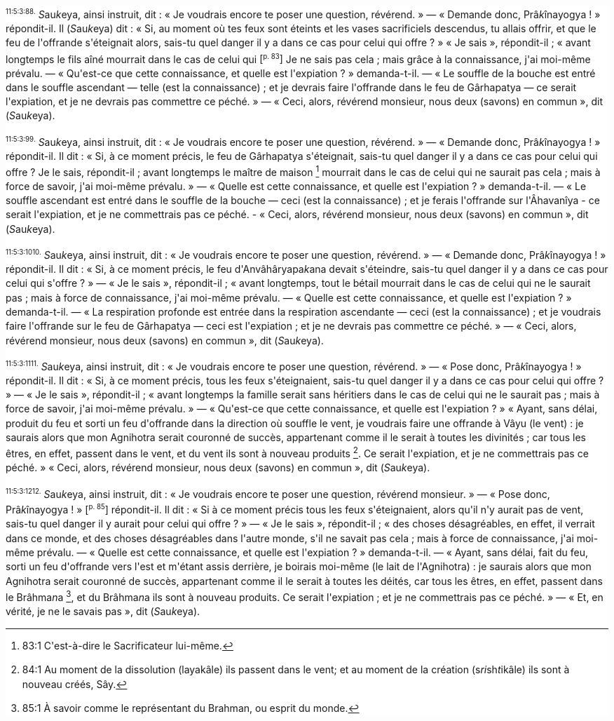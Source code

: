 <span id="v11_5_3_88"><sup><small>11:5:3:88.</small></sup></span> <i>S</i>au<i>k</i>eya, ainsi instruit, dit : « Je voudrais encore te poser une question, révérend. » — « Demande donc, Prâ<i>k</i>înayogya ! » répondit-il. Il (<i>S</i>au<i>k</i>eya) dit : « Si, au moment où tes feux sont éteints et les vases sacrificiels descendus, tu allais offrir, et que le feu de l'offrande s'éteignait alors, sais-tu quel danger il y a dans ce cas pour celui qui offre ? » « Je sais », répondit-il ; « avant longtemps le fils aîné mourrait dans le cas de celui qui <span id="p83">[<sup><small>p. 83</small></sup>]</span> Je ne sais pas cela ; mais grâce à la connaissance, j'ai moi-même prévalu. — « Qu'est-ce que cette connaissance, et quelle est l'expiation ? » demanda-t-il. — « Le souffle de la bouche est entré dans le souffle ascendant — telle (est la connaissance) ; et je devrais faire l'offrande dans le feu de Gârhapatya — ce serait l'expiation, et je ne devrais pas commettre ce péché. » — « Ceci, alors, révérend monsieur, nous deux (savons) en commun », dit (<i>S</i>au<i>k</i>eya).

<span id="v11_5_3_99"><sup><small>11:5:3:99.</small></sup></span> <i>S</i>au<i>k</i>eya, ainsi instruit, dit : « Je voudrais encore te poser une question, révérend. » — « Demande donc, Prâ<i>k</i>înayogya ! » répondit-il. Il dit : « Si, à ce moment précis, le feu de Gârhapatya s'éteignait, sais-tu quel danger il y a dans ce cas pour celui qui offre ? Je le sais, répondit-il ; avant longtemps le maître de maison [^278] mourrait dans le cas de celui qui ne saurait pas cela ; mais à force de savoir, j'ai moi-même prévalu. » — « Quelle est cette connaissance, et quelle est l'expiation ? » demanda-t-il. — « Le souffle ascendant est entré dans le souffle de la bouche — ceci (est la connaissance) ; et je ferais l'offrande sur l'Âhavanîya - ce serait l'expiation, et je ne commettrais pas ce péché. - « Ceci, alors, révérend monsieur, nous deux (savons) en commun », dit (<i>S</i>au<i>k</i>eya).

<span id="v11_5_3_1010"><sup><small>11:5:3:1010.</small></sup></span> <i>S</i>au<i>k</i>eya, ainsi instruit, dit : « Je voudrais encore te poser une question, révérend. » — « Demande donc, Prâ<i>k</i>înayogya ! » répondit-il. Il dit : « Si, à ce moment précis, le feu d'Anvâhâryapa<i>k</i>ana devait s'éteindre, sais-tu quel danger il y a dans ce cas pour celui qui s'offre ? » — « Je le sais », répondit-il ; « avant longtemps, tout le bétail mourrait dans le cas de celui qui ne le saurait pas ; mais à force de connaissance, j'ai moi-même prévalu. — « Quelle est cette connaissance, et quelle est l'expiation ? » demanda-t-il. — « La respiration profonde est entrée dans la respiration ascendante — ceci (est la connaissance) ; et je voudrais faire l'offrande sur le feu de Gârhapatya — ceci est l'expiation ; et je ne devrais pas commettre ce péché. » — « Ceci, alors, révérend monsieur, nous deux (savons) en commun », dit (<i>S</i>au<i>k</i>eya).

<span id="v11_5_3_1111"><sup><small>11:5:3:1111.</small></sup></span> <i>S</i>au<i>k</i>eya, ainsi instruit, dit : « Je voudrais encore te poser une question, révérend. » — « Pose donc, Prâ<i>k</i>înayogya ! » répondit-il. Il dit : « Si, à ce moment précis, tous les feux s'éteignaient, sais-tu quel danger il y a dans ce cas pour celui qui offre ? » — « Je le sais », répondit-il ; « avant longtemps la famille serait sans héritiers dans le cas de celui qui ne le saurait pas ; mais à force de savoir, j'ai moi-même prévalu. » — « Qu'est-ce que cette connaissance, et quelle est l'expiation ? » « Ayant, sans délai, produit du feu et sorti un feu d'offrande dans la direction où souffle le vent, je voudrais faire une offrande à Vâyu (le vent) : je saurais alors que mon Agnihotra serait couronné de succès, appartenant comme il le serait à toutes les divinités ; car tous les êtres, en effet, passent dans le vent, et du vent ils sont à nouveau produits [^279]. Ce serait l'expiation, et je ne commettrais pas ce péché. » « Ceci, alors, révérend monsieur, nous deux (savons) en commun », dit (<i>S</i>au<i>k</i>eya).

<span id="v11_5_3_1212"><sup><small>11:5:3:1212.</small></sup></span> <i>S</i>au<i>k</i>eya, ainsi instruit, dit : « Je voudrais encore te poser une question, révérend monsieur. » — « Pose donc, Prâ<i>k</i>înayogya ! » <span id="p85">[<sup><small>p. 85</small></sup>]</span> répondit-il. Il dit : « Si à ce moment précis tous les feux s'éteignaient, alors qu'il n'y aurait pas de vent, sais-tu quel danger il y aurait pour celui qui offre ? » — « Je le sais », répondit-il ; « des choses désagréables, en effet, il verrait dans ce monde, et des choses désagréables dans l'autre monde, s'il ne savait pas cela ; mais à force de connaissance, j'ai moi-même prévalu. — « Quelle est cette connaissance, et quelle est l'expiation ? » demanda-t-il. — « Ayant, sans délai, fait du feu, sorti un feu d'offrande vers l'est et m'étant assis derrière, je boirais moi-même (le lait de l'Agnihotra) : je saurais alors que mon Agnihotra serait couronné de succès, appartenant comme il le serait à toutes les déités, car tous les êtres, en effet, passent dans le Brâhma<i>n</i>a [^280], et du Brâhma<i>n</i>a ils sont à nouveau produits. Ce serait l'expiation ; et je ne commettrais pas ce péché. » — « Et, en vérité, je ne le savais pas », dit (<i>S</i>au<i>k</i>eya).


[^228]: 68:3 Le roi Purûravas, de la race lunaire des rois, est considéré comme le p. 69 fils de Budha (la planète Mercure, et fils de Soma). Sur ce mythe (basé sur l'hymne <i>Ri</i>g-veda S. X, 95) voir le Prof. Max Müller, Oxford Essays (1856), p. 61 seq.; (réimprimé dans Chips from a German Workshop, II, p. 102 et suivantes) ; A. Kuhn, L'héritage du Feu et du Crépuscule, p. 81 ss. (2e éd. p. 73 et suiv.); Weber, Inde. Bandes I, p. 16 seq.; KF Geldner, dans Études védiques I de Pischel et Geldner, p. 244 seq.; cf. H. Oldenberg, Religion des Védas, p. 213.
[^229]: 69:1 Vaitasena da<i>n</i><i>d</i>ena hatâd,—vaitaso da<i>n</i><i>d</i>a<i>h</i> pu<i>m</i>vya<i>ñ</i><i>g</i>anasya nâma; ukta<i>m</i> hi Yâskena, <i>s</i>epo vaitasa iti pu<i>m</i>spra<i>g</i>ananasyeti (Nir. III, 22), Sây.
[^230]: 69:2 Akâmâm kâmarahitâm suratâbhilâsharahitâm <i>k</i>a mâm mâ sma nipadyâsai nig<i>ri</i>hya mâm prâpnuyâh</i>, Sây.
[^231]: 69:3 Les Gandharvas sont les compagnons naturels et les partenaires des Apsaras, ou nymphes.
[^232]: 69:4 Littéralement, « mon fils », — madîya<i>m</i> putratvena svîk<i>ri</i>tam ura<i>n</i>advayam, Sây.
[^233]: 70:1 Cf. C. Gaedicke, Der Accusativ im Veda (1880), p. 211. Les traducteurs précédents avaient attribué les mots « punar emi » (je reviens) à Urva<i>s</i>î ; et au vu du passage correspondant dans le [paragraphe 13](Book_5_11_5#v11_5_1_13), la nouvelle interprétation est juste un peu douteuse.
[^234]: 70:2 Le texte contient 'âti', une sorte d'oiseau aquatique —<i>g</i>ala<i>k</i>arapakshivi<i>s</i>esha<i>h</i>, Sây.— (probablement gr. νῆσσα ; lat. anas, anat-is ; anglo-saxon æned, allemand Ente).
[^235]: 70:3 C'est-à-dire qu'ils devinrent visibles, ou plutôt reconnaissables pour lui en se montrant sous leurs formes réelles, — pakshirûpa<i>m</i> vihâya svakîyena rûpe<i>n</i>a prâdur babhûvu<i>h</i>, Sây. — Dans les pièces de Kâlidâsa, Urva<i>s</i>î et <i>S</i>akuntalâ deviennent invisibles au moyen d'un voile magique (tiraskari<i>n</i>î, 'rendre invisible') auquel a été comparé le voile magique par lequel les jeunes filles-cygnes changent de forme. A. Weber, Ind. Stud. I, p. 197 ; A. Kuhn, Herabkunft, p. 91.
[^236]: 70:4 Manasâ tish<i>th</i>a ghore, — peut-être cela peut-il signifier : « Ô cruel, sois constant dans (ton) esprit » ; ou, comme le prend Kuhn, « fais attention, ô cruel. » Sâya<i>n</i>a, cependant, le prend comme ci-dessus.
[^237]: 71:1 Il s'agit d'une traduction douteuse (Max Müller ; Gespiele, A. Weber) de « sudeva », — Göttergenoss (le compagnon des dieux), Kuhn ; « celui qui était autrefois favorisé par les dieux », Grassmann ; Sudeva, Ludwig.
[^238]: 71:2 Ou, tombera (Max Müller, Weber) ; se précipitera vers sa destruction, Kuhn ; dépêche-toi, Grassmann ; perds-toi, Ludwig; se jeter dans l'abîme, Geldner ; — 'mahâprasthâna<i>m</i> kuryât' (il entreprendra le grand voyage, c'est-à-dire mourra), Sâya<i>n</i>a. Le Brâhma<i>n</i>a semble proposer deux traductions différentes : se jeter à terre (se pendre) ou se lancer.
[^239]: 71:3 Nir<i>ri</i>ti est la déesse de la décadence ou de la mort.
[^240]: 71:4 La signification de 'sâlâv<i>ri</i>ka', également orthographié '<i>s</i>âlâv<i>ri</i>ka' (? loups domestiques), est douteuse ; cf. H. Zimmer, Altindisches Leben, p. 8. Le professeur Weber, Ind. Stud. I, p. 413, suggère que l'on pourrait vouloir parler de 'wehrwolves'.
[^241]: 72:1 Les mots 'râtrî<i>h</i> <i>s</i>arada<i>s</i> <i>k</i>atasra<i>h</i>' peuvent aussi être pris dans le sens de 'quatre nuits d'automne' (Max Müller, A. Kuhn). Il est à peine nécessaire de remarquer que 'nuits' signifie jours et nuits, et 'automnes' années. — Sâya<i>n</i>a prend le passage dans le sens de 'quatre automnes ou années délicieux (râtrî<i>h</i> ramayitrî<i>h</i>).'
[^242]: 72:2 Littéralement, je marche (ou continue, continue) en étant satisfait de cela. Le professeur Geldner, cependant, le prend dans un sens ironique, « das Bischen liegt mir jetzt noch schwer im Magen » (« même maintenant, j'en ai bien assez de ce peu »).
[^243]: 72:3 C'est-à-dire les théologiens du Rig-Veda. Comme le souligne le professeur Weber, l'hymne auquel il est fait référence, dans la version reçue, ne comporte pas quinze mais dix-huit versets, dont trois semblent donc d'origine ultérieure (bien qu'ils puissent, bien sûr, appartenir à une recension différente de celle mentionnée par le Brâhma<i>n</i>a).
[^244]: 72:4 Ou, selon le professeur Geldner, « Alors il toucha son cœur (excita sa pitié). »
[^245]: 72:5 Littéralement, la nuit la plus annuelle, c'est-à-dire la 360e nuit, la dernière nuit d'une année à partir de maintenant, ou, cette nuit de l'année prochaine : c'est la nuit qui complète l'année, tout comme « la cinquième » complète le nombre « cinq » ; — sa<i>m</i>vatsaratamî<i>m</i> sa<i>m</i>vatsarapûra<i>n</i>îm antimâ<i>m</i> râtrim, Sây. Cf. Delbrück, Altind. Syntax, p. 195.
[^246]: 72:6 Le premier des trois est le sixième des trois, Sây.
[^247]: 73:1 Ainsi aussi A. Kuhn, et Sâya<i>n</i>a, tato hainam ekam û<i>k</i>ur etat, prapadyasveti,—enam Purûravasa<i>m</i> tatratyâ <i>g</i>anâ idam ekam û<i>k</i>u<i>h</i>, Sây.—Le mot 'ekam' pourrait aussi être pris avec 'enam' (Max Müller, Weber, Geldner),—'ils lui dirent cela à lui seul' (? ils lui demandèrent d'entrer seul sans ses serviteurs).
[^248]: 73:2 Voir ci-dessus, [paragraphe 4](Book_5_11_5#v11_5_1_4) et note à la [p. 70](#p70). Selon l'autre interprétation, nous devrions traduire : — Il déposa alors le feu dans la forêt et se rendit au village avec le garçon seul, pensant : « Je reviendrai. » \[Il revint\] et voilà ! il avait disparu.
[^249]: 74:1 C'est-à-dire un bâton de barattage utilisé pour produire du feu ; voir partie i, p. 275 ; p. 294, note 3.
[^250]: 74:2 Le Vai<i>s</i>vadeva, ou premier des quatre sacrifices saisonniers, exige les oblations suivantes : — 1. un gâteau sur huit tessons à Agni ; 2. un pap à Soma ; 3. un gâteau sur douze ou huit tessons à p. 75 Savi<i>ri</i> ; 4. un pap à Sarasvatî ; 5. un pap à Pûshan — ces cinq premières oblations reviennent à toutes les offrandes saisonnières ; — 6. un gâteau sur sept tessons aux Maruts ; 7. un plat de lait caillé au Vi<i>s</i>ve Devâ<i>h</i> ; 8. un gâteau sur un tesson au Ciel et à la Terre.
[^251]: 75:1 Il semblerait plutôt que ce qui est entendu ici par « sa<i>m</i>dhi » ne concerne pas les articulations elles-mêmes, mais les membres (au sens anatomique) entre les articulations. De même dans « trishandhi » au [parag. 7](Book_5_11_5#v11_5_2_7).
[^252]: 75:2 C'est-à-dire qu'il s'agit d'une offrande à voix basse, les deux formules, à l'exception du Om final et du Vausha<i>t</i>, étant prononcées à voix basse. Tous les gâteaux sur un tesson sont (sauf ceux à Varu<i>n</i>a) de cette description ; Kâty. <i>S</i>r. IV, 5, 3 ; Â<i>s</i>v. <i>S</i>r. II, 15, 5 ; cf. <i>S</i>at. Br. II, 4, 3, 8.
[^253]: 75:3 C'est-à-dire, pas clairement défini ; le mot « dos », qui est plus généralement restreint à l'avant-bras, étant également utilisé pour le bras entier, et même le bras supérieur.
[^254]: 75:4 Le Varu<i>n</i>apraghâsâ<i>h</i>, ou deuxième sacrifice saisonnier, comporte les oblations suivantes : 1-5. les oblations communes ; 6. un gâteau sur douze tessons de poterie à Indra et Agni ; 7. 8. deux plats de lait caillé pour Varu<i>n</i>a et les Maruts respectivement ; 9. un gâteau sur un tesson de poterie pour Ka (Pra<i>g</i>âpati).
[^255]: 76:1 Le Sâkamedhâ<i>h</i>, ou troisième sacrifice saisonnier, consiste en les oblations suivantes : 1. un gâteau sur huit tessons à Agni Anîkavat ; 2. 3. des paps au Maruta<i>h</i> Sâ<i>m</i>tapanâ<i>h</i> et au Maruta<i>h</i> G<i>ri</i>hamedhina<i>h</i> ; 4. un gâteau sur sept tessons au Maruta<i>h</i> Krî<i>d</i>ina<i>h</i> ; 5. un pap à Aditi. Vient ensuite la Grande Oblation composée de 6 à 10, les cinq oblations communes : 11. un gâteau sur douze tessons à Indra et Agni ; 12. un pap à Mahendra ; et 13. un gâteau sur un tesson de poterie à Vi<i>s</i>vakarman. Suit ensuite le Pit<i>ri</i>ya<i>g</i><i>ñ</i>a.
[^256]: 76:2 Ou, selon Sâya<i>n</i>a, on est opprimé ou échauffé à cause de la proximité du cœur et du feu digestif, — urasâ h<i>ri</i>daya-sambandhâ<i>g</i> <i>g</i>a<i>th</i>arasannive<i>s</i>â<i>k</i> <i>k</i>a sa<i>m</i>tâpana-vishayatvam.
[^257]: 76:3 Cette offrande d'un gâteau à Aditi, mentionnée dans Kâty. Sr. V, 7, 2, n'est pas mentionnée dans le récit du Brâhma<i>n</i>a sur le Sâkamedhâ<i>h</i>, voir II, 5, 3, 20.
[^258]: 77:1 La Sunâsîrîya, ou dernière offrande saisonnière, se compose de—1-5. les oblations communes ; 6. le gâteau <i>S</i>unâsîrîya sur douze tessons ; 7. une oblation de lait à Vâyu ; 8. un gâteau sur un tesson à Sûrya.
[^259]: 77:2 Les offrandes saisonnières sont effectuées de manière à laisser un intervalle de quatre mois entre elles ; la quatrième tombant exactement un an après la première ; par conséquent, l'ensemble de l'exécution consiste, pour ainsi dire, en trois périodes de quatre mois chacune, avec deux articulations entre elles ; correspondant à la formation des bras et des jambes.
[^260]: 77:3 Des cinq oblations communes aux quatre sacrifices, l'une – à savoir le gâteau à Savitri – est une offrande à voix basse (Kâty. Sr. IV, 5, 5 ; Â<i>s</i>v. <i>S</i>r. II, 15, 7), tout comme les gâteaux à un seul kapâla, dont il y en a un dans chaque sacrifice. Selon Sâya<i>n</i>a, le premier et le dernier sacrifices saisonniers n'ont que ces deux Upâm<i>s</i>uyâ<i>g</i>as, tandis que le deuxième et le troisième ont chacun une oblation à voix basse supplémentaire, mais il ne les précise pas. Il s'agit cependant d'une erreur, car Kâtyâyana, <i>S</i>r. IV, 5, 6. 7, indique clairement que les deux oblations supplémentaires à voix basse sont le Vai<i>s</i>vadevî payasyâ dans la première, et l'oblation à Vâyu dans la dernière, <i>K</i>âturmâsya.
[^261]: 78:1 Selon Sâya<i>n</i>a, cela se réfère au premier et au dernier sacrifice saisonnier, dans la mesure où il n'y a pas d'uttaravedi requis pour ceux-ci, et donc seulement la simple avance du feu vers le foyer Âhavanîya ; tandis que le commentaire sur Katy. V, 4, 6, au contraire, le réfère simplement aux deux autres, car une double avance a lieu là.
[^262]: 78:2 Ou, comme le dit Sâya<i>n</i>a, l'homme marche sur deux pieds.
[^263]: 78:3 Le <i>K</i>atush<i>t</i>oma, à proprement parler, est le terme technique pour un tel arrangement des Stotras d'un sacrifice de Soma par lequel ils sont chantés sur des stomas, ou formes d'hymnes, augmentant successivement de quatre versets. Deux de ces arrangements (de quatre et six stomas différents respectivement) sont mentionnés, l'un pour un sacrifice d'Agnish<i>t</i>oma, et l'autre pour un Sho<i>d</i>a<i>s</i>in. Voir la note sur [XIII, 3, 1, 4](Book_5_13_3#v13_3_1_4).
[^264]: 78:4 Ces 362 versets B<i>ri</i>hatî (de 36 syllabes chacun) équivaudraient à 13 032 syllabes ; et, les versets des quatre mètres mentionnés s'élevant ensemble à 148 syllabes, ce montant est contenu dans les 88 premiers temps, ne laissant que huit de plus ; une si légère différence n'étant pas prise en compte dans de tels calculs.
[^265]: 78:5 C'est-à-dire une année de 360 ​​jours ; et si, comme le fait Sâya<i>n</i>a (à la p. 79 conformément aux calculs du Livre X), l'année est identifiée à l'autel du feu, un mahâvedi contenant 360 briques Ya<i>g</i>ushmatî.
[^266]: 79:1 Sâya<i>n</i>a nous rappelle que le Mahâvrata-sâman se compose de cinq parties dans cinq stomas différents (Triv<i>ri</i>t, etc., voir partie iv, p. 282, note 4), dont les versets, additionnés (9, 15, 17, 25, 21), font 87, montant qui est apparemment, en gros, à prendre comme identique à celui de 88 obtenu dans la note [^264] de la dernière page.
[^267]: 79:2 C'est-à-dire que le montant total des B<i>ri</i>hatîs (362) dépasse de deux le nombre de jours de l'année.
[^268]: 79:3 Sâya<i>n</i>a prend 'brahmodyam agnihotram' dans le sens de 'la vérité sacrée' concernant (ou, sous la forme de) l'Agnihotra, — agnihotravishaya<i>m</i> brahmodya<i>m</i> brahmatattvasya rûpa<i>m</i> pratipâdyate yena tad vividishâmi tadvishaya<i>m</i> vedane<i>k</i>_kh<i>â</i>m_ karishyâmîtyâdinâbhiprâye<i>n</i>âgata<i>h</i>. À moins que 'brahmodyam' puisse être pris comme un adjectif, je ne vois pas comment il est possible d'adopter l'interprétation de Sâya<i>n</i>a.
[^269]: 79:4 Pour laisser tomber la lumière d'une paille brûlante sur le lait pour voir si c'est fait, voir II, 3, 1, 16.
[^270]: 80:1 C'est-à-dire par la cuillère à tremper (sruva) dans la louche (agnihotrahavanî), voir II, 3, 1, 17.
[^271]: 80:2 En portant l'oblation à l'Âhavanîya, il tient la cuillère au niveau de sa bouche, sauf lorsqu'il est sur une ligne entre les deux feux, où il abaisse un instant la cuillère de manière à être au niveau de son nombril.
[^272]: 80:3 Ceci se réfère au fait de déposer la cuillère contenant le lait sur la botte d'herbe avant la deuxième libation ; cf. II, 3, 1, 17. On pourrait aussi traduire : « Qu'est-ce que cela signifie (ou que cela signifie) que tu l'aies déposée ? »
[^273]: 80:4 Ainsi Sâya<i>n</i>a, —apaikshish_th<i>â</i>h_ gârhapatasyaiksha<i>n</i>am k<i>ri</i>tavân asi.
[^274]: 81:1 Voir la légende, I, 8, 1, 1 seqq.
[^275]: 81:2 C'est-à-dire, selon Sâya<i>n</i>a, « le ciel allié à Vâyu, le vent », — vâyunâ sa<i>m</i>s<i>ri</i>sh<i>t</i>â dyau<i>h</i>.
[^276]: 82:1 Les ancêtres disparus sont censés résider dans la région sud.
[^277]: 82:2 Le bhagavann Uddâlaka bhavatoktam etat sava (? saha) nâv âvayo<i>h</i> saha sahita<i>m</i> samânam ekarûpam iti <i>S</i>au<i>k</i>eyo ha bhuktavân (? hy uktavân) anyapra<i>s</i>na<i>m</i> dar<i>s</i>ayita<i>m</i> prastauti, Sau<i>k</i>eyo <i>g</i><i>ñ</i>apta iti, Sây.
[^278]: 83:1 C'est-à-dire le Sacrificateur lui-même.
[^279]: 84:1 Au moment de la dissolution (layakâle) ils passent dans le vent; et au moment de la création (s<i>ri</i>sh<i>t</i>ikâle) ils sont à nouveau créés, Sây.
[^280]: 85:1 À savoir comme le représentant du Brahman, ou esprit du monde.
[^281]: 85:2 Yadaiva<i>m</i> nâvakshya<i>h</i> yadaivam a<i>g</i><i>ñ</i>âna<i>m</i> nâvishkaroshi to mûrdhâ vyapatishyat, mûrdhâ(va)patana<i>m</i> sva<i>g</i><i>ñ</i>ânapraka<i>t</i>anenâtrabhavata<i>h</i> parih<i>ri</i>tam iti, Sây.—Prof. Delbrück, Altind. Syntax, p. 366, prend 'vi-pat' dans le sens de—(ta tête aurait) volé en morceaux, ou éclaté ; ce qui est en effet possible ; cf. XI, 4, I, 9.
[^282]: 85:3 Cf. F. Max Müller, 'L'Inde, que peut-elle nous apprendre ?' p. 65 seqq.
[^283]: 86:1 Avec ce chapitre, comparer Paraskara Gr<i>ri</i>hyasûtra II, 2, 17 seqq.; Â<i>s</i>valâyana G<i>ri</i>hyasûtra I, 20 seqq.; <i>S</i>âṅkhâyana G<i>ri</i>hyasûtra II, 1 seqq.
[^284]: 86:2 C'est-à-dire, pour l'étude religieuse (théologique) : « Je suis venu pour être un étudiant. » — Sâya<i>n</i>a prend l'aoriste « âgâm » dans un sens optatif « puis-je entrer (ou obtenir) » — brahma<i>k</i>âri<i>n</i>o bhâvo brahma<i>k</i>arya<i>m</i> tad âgâ<i>m</i> prâpnuyâm.
[^285]: 86:3 Il est évident que, dans ce cas, il est évident que le Seigneur est le seul à pouvoir accomplir sa volonté, Sây.
[^286]: 87:1 'Ne dormez pas pendant la journée !' Pâr., Â<i>s</i>v.
[^287]: 87:2 Pour ce verset, également appelé le Gâyatrî (<i>Ri</i>g-veda S. III, 62, 10), voir II, 3, 4, 39.
[^288]: 87:3 Sâya<i>n</i>a prend cela dans le sens de « certains n'enseignent cette (formule) qu'un an après (ou, après la première année) » — purâ pûrvasminn upanayanâd ûrdhvabhâvini sa<i>m</i>vatsarakâleऽtî<i>t</i>e sati tam etâ<i>m</i> gâyatrim anvâhu<i>h</i>, ke<i>k</i>id â<i>k</i>âryâ upadi<i>s</i>anti.
[^289]: 88:1 Littéralement, rendu égal ou correspondant à une année, — Sa<i>m</i>vatsarâtmanâ kâlena samyakpari k</i><i>kh</i>innâ h</i>alu garbhâ vyaktâvayavâ h</i>santa h</i>prag</i>âyante utpadyante ; C'est l'upanayananatanaram que j'attends depuis mes derniers jours, mes chers.
[^290]: 88:2 Â<i>k</i>âryo mâ<i>n</i>avakam upanîya samîpavartinâ tena garbhî bhavati garbhavân bhavati, ki<i>m</i> k<i>ri</i>tvâ, âtmîya<i>m</i> dakshi<i>n</i>a<i>m</i> hasta<i>m</i> <i>s</i>ishyamastaka p. 89 âdhâya nikshipya; sa garbharûpo mâ<i>n</i>avakas t<i>ri</i>tîyasyâ<i>m</i> râtrau vyatîtâyâ<i>m</i> <i>g</i>âyate â<i>k</i>âryâd utpadyate, <i>g</i>âta<i>s</i> <i>k</i>a â<i>k</i>ârye<i>n</i>opadish<i>t</i>ayâ sâvitryâ sahita san brâhma<i>n</i>o bhavati sâvitrîrûpa<i>m</i> <i>k</i>a brahmâdhîta iti brâhma<i>n</i>a iti vyutpatti<i>h</i>, brâhma<i>n</i>a<i>g</i>âtitvam asya sampannam ity artha<i>h</i>, Dites.
[^291]: 89:1 C'est-à-dire immédiatement après que les « bâtons de barattage » ont été mis en mouvement.
[^292]: 89:2 Le Gâyatrî (Sâvitrî) se compose de trois pâdas octosyllabiques, formant deux demi-verset de deux et un pâda respectivement ; tandis qu'un Anush<i>t</i>ubh (Sâvitrî) se composerait de quatre pâdas octosyllabiques, dont deux forment un demi-verset.
[^293]: 90:1 C'est-à-dire le souffle de la bouche et celui des narines.
[^294]: 91:1 À savoir, ni le Sho<i>d</i>a<i>s</i>, dans lequel, aux douze stotras et p. 92<i>s</i>astras de l'Agnish<i>t</i>oma et) aux quinze chants de l'Ukthya, s'ajoute un seizième ; ni l'Atirâtra qui comporte treize chants (et récitations) supplémentaires, à savoir trois rondes nocturnes de quatre chants chacune, et un chant crépusculaire, suivi de l'Â<i>s</i>vina-<i>s</i>astra, récité par le Hot<i>ri</i>. Il n'est tenu compte ici ni de l'Atyagnish<i>t</i>oma de treize chants, ni de l'Aptoryâma, qui, à ceux de l'Atirâtra, ajoute quatre chants supplémentaires. Cf. partie ii, p. 397, note 2.
[^295]: 92:1 Ou peut-être plutôt, à leur époque antérieure au cinquantième (arvâkpâ<i>ñ</i><i>k</i>â<i>s</i>eshv aha<i>h</i>su), St. Petersb. Dict.
[^296]: 92:2 L'Â<i>s</i>vina-<i>s</i>astra, dont la récitation par le Hot<i>ri</i> conclut l'Atirâtra, remplace, et n'est en fait, p. 93 qu'une modification, du Prâtar-anuvâka, ou litanie du matin (voir partie ii, p. 229, note 2), par lequel un sacrifice ordinaire du Soma est inauguré. Comme lui, sa partie principale consiste en trois sections, appelées kratu, d'hymnes et de vers détachés adressés aux divinités « à venir », Agni, Ushas et les deux As<i>s</i>vins. L'ensemble doit comprendre au moins mille B<i>ri</i>hatîs, c'est-à-dire que l'ensemble doit compter au moins 36 000 syllabes. Pour un compte rendu complet de ce <i>Sastra</i>, voir Haug's Trad. of Ait. Br., p. 268.
[^297]: 93:1 Pendant que le Hot<i>ri</i> récite l'Â<i>s</i>vina-sastra, son premier assistant, le Pra<i>s</i>âst<i>ri</i> (ou, comme on l'appelle plus communément, le Maitrâvaru<i>n</i>a), doit répéter le Prâtar-anuvâka à voix basse.